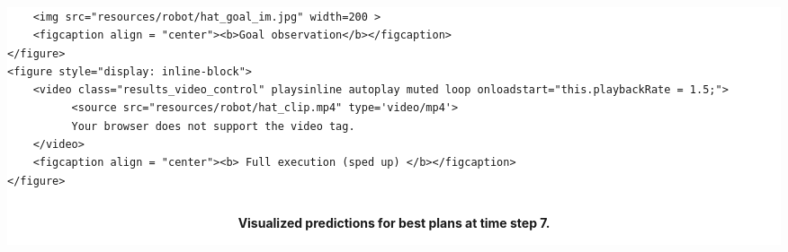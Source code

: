 		<img src="resources/robot/hat_goal_im.jpg" width=200 >
		<figcaption align = "center"><b>Goal observation</b></figcaption>
	</figure>
	<figure style="display: inline-block">
		<video class="results_video_control" playsinline autoplay muted loop onloadstart="this.playbackRate = 1.5;">
			  <source src="resources/robot/hat_clip.mp4" type='video/mp4'>
			  Your browser does not support the video tag.
		</video>	
		<figcaption align = "center"><b> Full execution (sped up) </b></figcaption>
	</figure>
</div>

<div style="text-align: center">
	<figure style="display: inline-block; width: 65%">
		<video class="results_video_plan" playsinline autoplay muted loop>
			  <source src="resources/robot/hat_plan.mp4" type='video/mp4'>
			  Your browser does not support the video tag.
		</video>	
		<figcaption align = "center"><b>Visualized predictions for best plans at time step 7.</b></figcaption>
	</figure>
</div>
</div>
